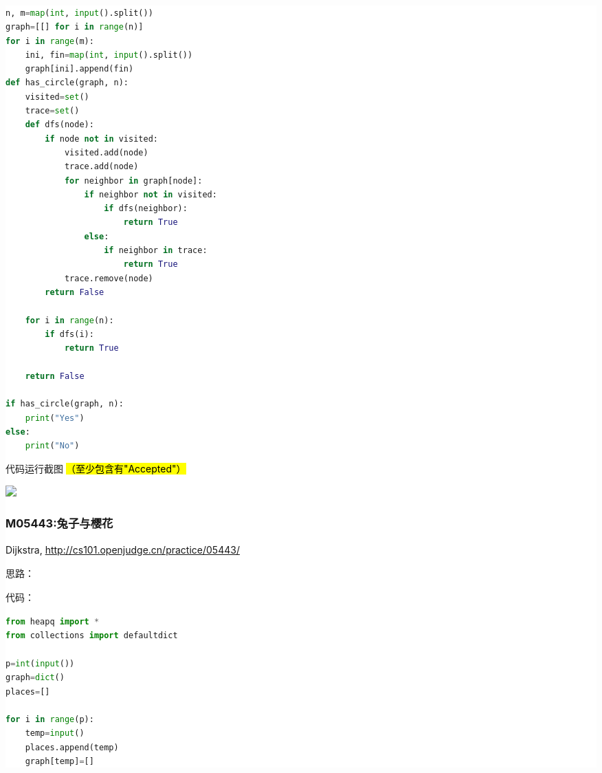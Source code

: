 ```python
n, m=map(int, input().split())
graph=[[] for i in range(n)]
for i in range(m):
    ini, fin=map(int, input().split())
    graph[ini].append(fin)
def has_circle(graph, n):
    visited=set()
    trace=set()
    def dfs(node):
        if node not in visited:
            visited.add(node)
            trace.add(node)
            for neighbor in graph[node]:
                if neighbor not in visited:
                    if dfs(neighbor):
                        return True
                else:
                    if neighbor in trace:
                        return True
            trace.remove(node)
        return False

    for i in range(n):
        if dfs(i):
            return True

    return False

if has_circle(graph, n):
    print("Yes")
else:
    print("No")


```



代码运行截图 <mark>（至少包含有"Accepted"）</mark>

![](https://raw.githubusercontent.com/IrsIris501/img/main/20250505155824.png)



### M05443:兔子与樱花

Dijkstra, http://cs101.openjudge.cn/practice/05443/

思路：



代码：

```python
from heapq import *
from collections import defaultdict

p=int(input())
graph=dict()
places=[]

for i in range(p):
    temp=input()
    places.append(temp)
    graph[temp]=[]


```